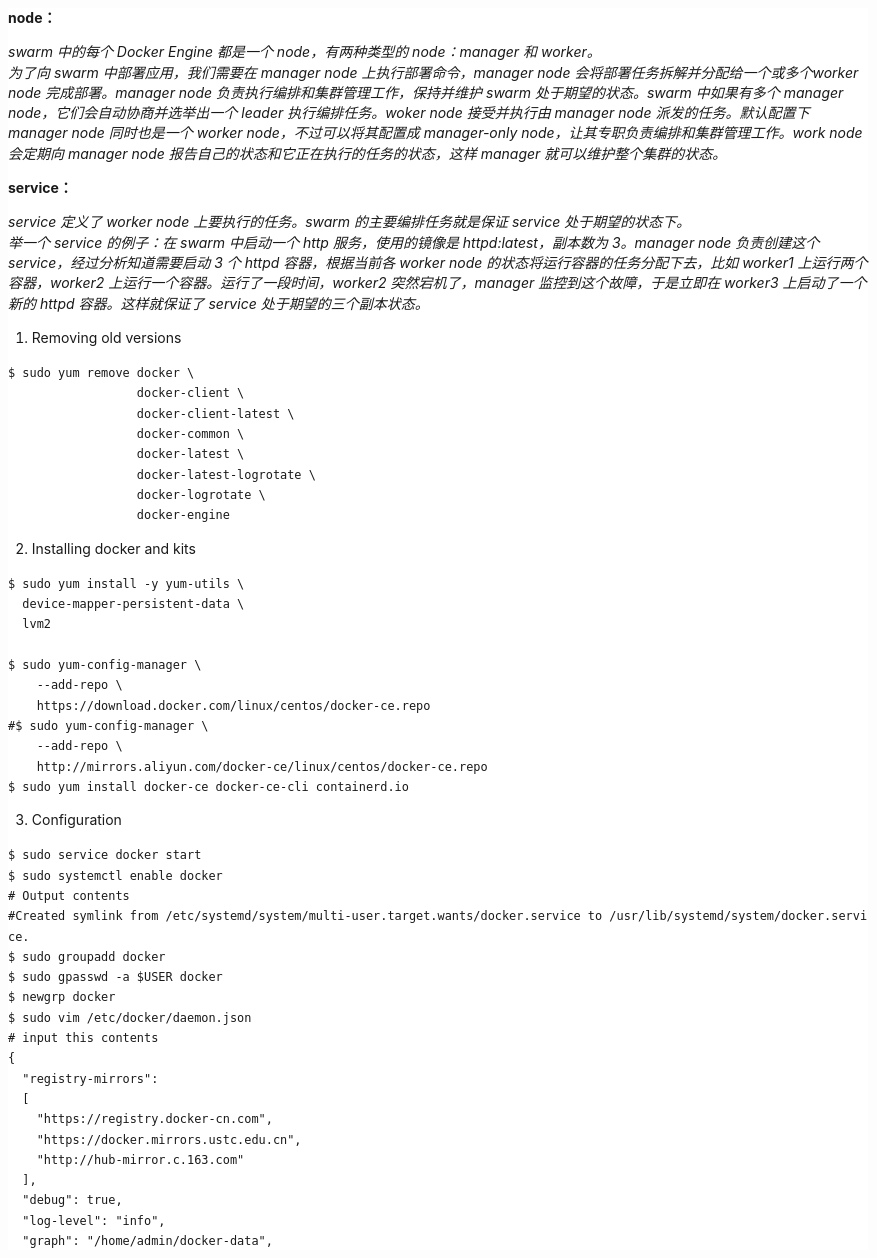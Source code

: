 **node：**

*swarm 中的每个 Docker Engine 都是一个 node，有两种类型的 node：manager 和 worker。*  
*为了向 swarm 中部署应用，我们需要在 manager node 上执行部署命令，manager node 会将部署任务拆解并分配给一个或多个worker node 完成部署。manager node 负责执行编排和集群管理工作，保持并维护 swarm 处于期望的状态。swarm 中如果有多个 manager node，它们会自动协商并选举出一个 leader 执行编排任务。woker node 接受并执行由 manager node 派发的任务。默认配置下 manager node 同时也是一个 worker node，不过可以将其配置成 manager-only node，让其专职负责编排和集群管理工作。work node 会定期向 manager node 报告自己的状态和它正在执行的任务的状态，这样 manager 就可以维护整个集群的状态。*  

**service：**

*service 定义了 worker node 上要执行的任务。swarm 的主要编排任务就是保证 service 处于期望的状态下。*  
*举一个 service 的例子：在 swarm 中启动一个 http 服务，使用的镜像是 httpd:latest，副本数为 3。manager node 负责创建这个 service，经过分析知道需要启动 3 个 httpd 容器，根据当前各 worker node 的状态将运行容器的任务分配下去，比如 worker1 上运行两个容器，worker2 上运行一个容器。运行了一段时间，worker2 突然宕机了，manager 监控到这个故障，于是立即在 worker3 上启动了一个新的 httpd 容器。这样就保证了 service 处于期望的三个副本状态。*




1. Removing old versions

```
$ sudo yum remove docker \
                  docker-client \
                  docker-client-latest \
                  docker-common \
                  docker-latest \
                  docker-latest-logrotate \
                  docker-logrotate \
                  docker-engine
```

2. Installing docker and kits

```
$ sudo yum install -y yum-utils \
  device-mapper-persistent-data \
  lvm2

$ sudo yum-config-manager \
    --add-repo \
    https://download.docker.com/linux/centos/docker-ce.repo
#$ sudo yum-config-manager \
    --add-repo \
    http://mirrors.aliyun.com/docker-ce/linux/centos/docker-ce.repo
$ sudo yum install docker-ce docker-ce-cli containerd.io
```

3. Configuration

```
$ sudo service docker start
$ sudo systemctl enable docker
# Output contents
#Created symlink from /etc/systemd/system/multi-user.target.wants/docker.service to /usr/lib/systemd/system/docker.service.
$ sudo groupadd docker
$ sudo gpasswd -a $USER docker
$ newgrp docker
$ sudo vim /etc/docker/daemon.json
# input this contents
{
  "registry-mirrors":
  [
    "https://registry.docker-cn.com",
    "https://docker.mirrors.ustc.edu.cn",
    "http://hub-mirror.c.163.com"
  ],
  "debug": true,
  "log-level": "info",
  "graph": "/home/admin/docker-data",
```